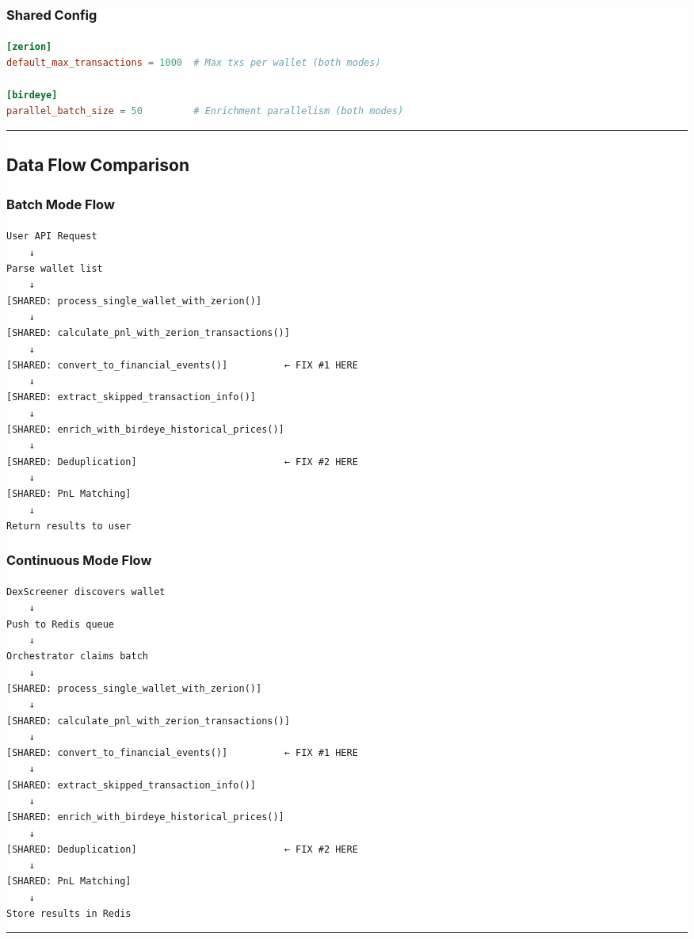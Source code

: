 ### Shared Config
```toml
[zerion]
default_max_transactions = 1000  # Max txs per wallet (both modes)

[birdeye]
parallel_batch_size = 50         # Enrichment parallelism (both modes)
```

---

## Data Flow Comparison

### Batch Mode Flow
```
User API Request
    ↓
Parse wallet list
    ↓
[SHARED: process_single_wallet_with_zerion()]
    ↓
[SHARED: calculate_pnl_with_zerion_transactions()]
    ↓
[SHARED: convert_to_financial_events()]          ← FIX #1 HERE
    ↓
[SHARED: extract_skipped_transaction_info()]
    ↓
[SHARED: enrich_with_birdeye_historical_prices()]
    ↓
[SHARED: Deduplication]                          ← FIX #2 HERE
    ↓
[SHARED: PnL Matching]
    ↓
Return results to user
```

### Continuous Mode Flow
```
DexScreener discovers wallet
    ↓
Push to Redis queue
    ↓
Orchestrator claims batch
    ↓
[SHARED: process_single_wallet_with_zerion()]
    ↓
[SHARED: calculate_pnl_with_zerion_transactions()]
    ↓
[SHARED: convert_to_financial_events()]          ← FIX #1 HERE
    ↓
[SHARED: extract_skipped_transaction_info()]
    ↓
[SHARED: enrich_with_birdeye_historical_prices()]
    ↓
[SHARED: Deduplication]                          ← FIX #2 HERE
    ↓
[SHARED: PnL Matching]
    ↓
Store results in Redis
```

---